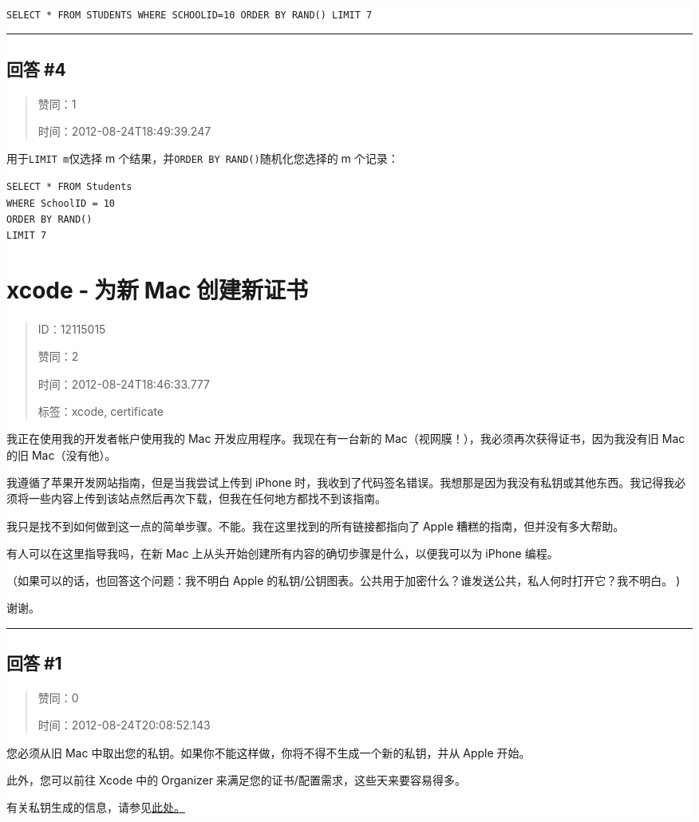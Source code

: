 ```
SELECT * FROM STUDENTS WHERE SCHOOLID=10 ORDER BY RAND() LIMIT 7 
```

* * *

## 回答 #4

> 赞同：1
> 
> 时间：2012-08-24T18:49:39.247

用于`LIMIT m`仅选择 m 个结果，并`ORDER BY RAND()`随机化您选择的 m 个记录：

```
SELECT * FROM Students
WHERE SchoolID = 10
ORDER BY RAND()
LIMIT 7 
```

# xcode - 为新 Mac 创建新证书

> ID：12115015
> 
> 赞同：2
> 
> 时间：2012-08-24T18:46:33.777
> 
> 标签：xcode, certificate

我正在使用我的开发者帐户使用我的 Mac 开发应用程序。我现在有一台新的 Mac（视网膜！），我必须再次获得证书，因为我没有旧 Mac 的旧 Mac（没有他）。

我遵循了苹果开发网站指南，但是当我尝试上传到 iPhone 时，我收到了代码签名错误。我想那是因为我没有私钥或其他东西。我记得我必须将一些内容上传到该站点然后再次下载，但我在任何地方都找不到该指南。

我只是找不到如何做到这一点的简单步骤。不能。我在这里找到的所有链接都指向了 Apple 糟糕的指南，但并没有多大帮助。

有人可以在这里指导我吗，在新 Mac 上从头开始创建所有内容的确切步骤是什么，以便我可以为 iPhone 编程。

（如果可以的话，也回答这个问题：我不明白 Apple 的私钥/公钥图表。公共用于加密什么？谁发送公共，私人何时打开它？我不明白。 )

谢谢。

* * *

## 回答 #1

> 赞同：0
> 
> 时间：2012-08-24T20:08:52.143

您必须从旧 Mac 中取出您的私钥。如果你不能这样做，你将不得不生成一个新的私钥，并从 Apple 开始。

此外，您可以前往 Xcode 中的 Organizer 来满足您的证书/配置需求，这些天来要容易得多。

有关私钥生成的信息，请参见[此处。](https://stackoverflow.com/a/5392177/420001)
